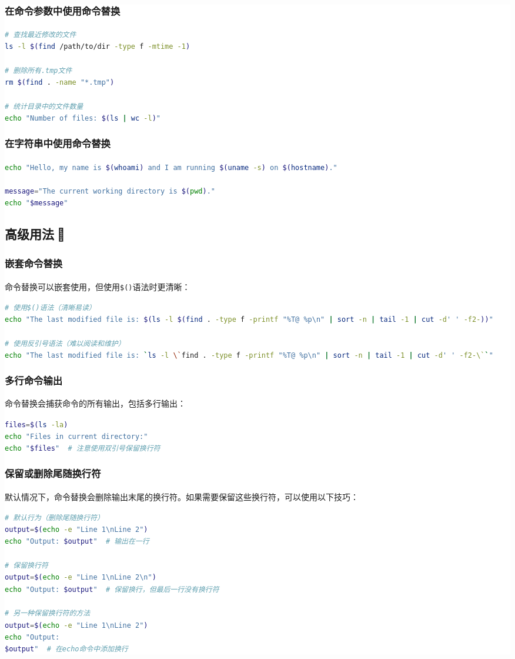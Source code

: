 ### 在命令参数中使用命令替换

```bash
# 查找最近修改的文件
ls -l $(find /path/to/dir -type f -mtime -1)

# 删除所有.tmp文件
rm $(find . -name "*.tmp")

# 统计目录中的文件数量
echo "Number of files: $(ls | wc -l)"
```

### 在字符串中使用命令替换

```bash
echo "Hello, my name is $(whoami) and I am running $(uname -s) on $(hostname)."

message="The current working directory is $(pwd)."
echo "$message"
```

## 高级用法 🚀

### 嵌套命令替换

命令替换可以嵌套使用，但使用`$()`语法时更清晰：

```bash
# 使用$()语法（清晰易读）
echo "The last modified file is: $(ls -l $(find . -type f -printf "%T@ %p\n" | sort -n | tail -1 | cut -d' ' -f2-))"

# 使用反引号语法（难以阅读和维护）
echo "The last modified file is: `ls -l \`find . -type f -printf "%T@ %p\n" | sort -n | tail -1 | cut -d' ' -f2-\``"
```

### 多行命令输出

命令替换会捕获命令的所有输出，包括多行输出：

```bash
files=$(ls -la)
echo "Files in current directory:"
echo "$files"  # 注意使用双引号保留换行符
```

### 保留或删除尾随换行符

默认情况下，命令替换会删除输出末尾的换行符。如果需要保留这些换行符，可以使用以下技巧：

```bash
# 默认行为（删除尾随换行符）
output=$(echo -e "Line 1\nLine 2")
echo "Output: $output"  # 输出在一行

# 保留换行符
output=$(echo -e "Line 1\nLine 2\n")
echo "Output: $output"  # 保留换行，但最后一行没有换行符

# 另一种保留换行符的方法
output=$(echo -e "Line 1\nLine 2")
echo "Output: 
$output"  # 在echo命令中添加换行
```
